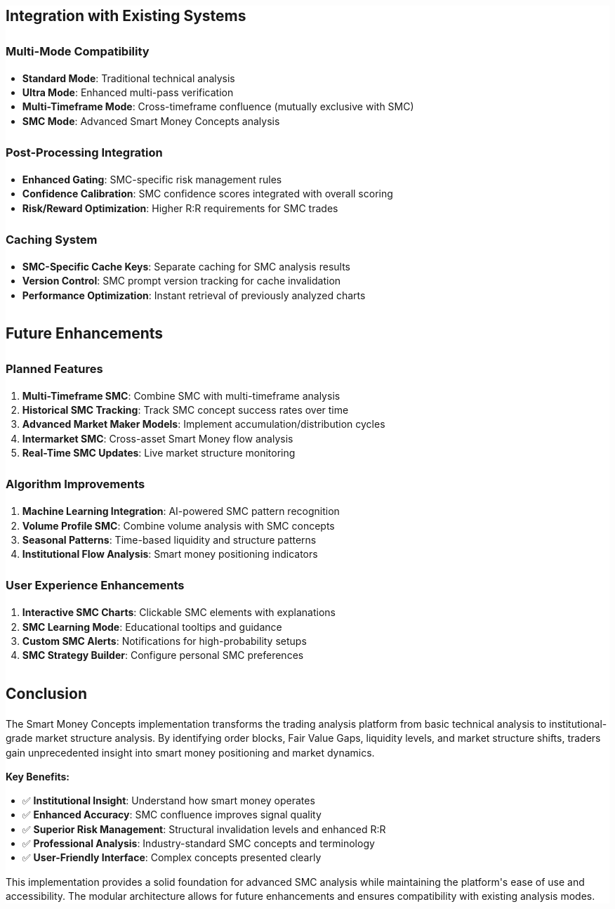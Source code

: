 ## Integration with Existing Systems

### **Multi-Mode Compatibility**
- **Standard Mode**: Traditional technical analysis
- **Ultra Mode**: Enhanced multi-pass verification
- **Multi-Timeframe Mode**: Cross-timeframe confluence (mutually exclusive with SMC)
- **SMC Mode**: Advanced Smart Money Concepts analysis

### **Post-Processing Integration**
- **Enhanced Gating**: SMC-specific risk management rules
- **Confidence Calibration**: SMC confidence scores integrated with overall scoring
- **Risk/Reward Optimization**: Higher R:R requirements for SMC trades

### **Caching System**
- **SMC-Specific Cache Keys**: Separate caching for SMC analysis results
- **Version Control**: SMC prompt version tracking for cache invalidation
- **Performance Optimization**: Instant retrieval of previously analyzed charts

## Future Enhancements

### **Planned Features**
1. **Multi-Timeframe SMC**: Combine SMC with multi-timeframe analysis
2. **Historical SMC Tracking**: Track SMC concept success rates over time
3. **Advanced Market Maker Models**: Implement accumulation/distribution cycles
4. **Intermarket SMC**: Cross-asset Smart Money flow analysis
5. **Real-Time SMC Updates**: Live market structure monitoring

### **Algorithm Improvements**
1. **Machine Learning Integration**: AI-powered SMC pattern recognition
2. **Volume Profile SMC**: Combine volume analysis with SMC concepts
3. **Seasonal Patterns**: Time-based liquidity and structure patterns
4. **Institutional Flow Analysis**: Smart money positioning indicators

### **User Experience Enhancements**
1. **Interactive SMC Charts**: Clickable SMC elements with explanations
2. **SMC Learning Mode**: Educational tooltips and guidance
3. **Custom SMC Alerts**: Notifications for high-probability setups
4. **SMC Strategy Builder**: Configure personal SMC preferences

## Conclusion

The Smart Money Concepts implementation transforms the trading analysis platform from basic technical analysis to institutional-grade market structure analysis. By identifying order blocks, Fair Value Gaps, liquidity levels, and market structure shifts, traders gain unprecedented insight into smart money positioning and market dynamics.

**Key Benefits:**
- ✅ **Institutional Insight**: Understand how smart money operates
- ✅ **Enhanced Accuracy**: SMC confluence improves signal quality
- ✅ **Superior Risk Management**: Structural invalidation levels and enhanced R:R
- ✅ **Professional Analysis**: Industry-standard SMC concepts and terminology
- ✅ **User-Friendly Interface**: Complex concepts presented clearly

This implementation provides a solid foundation for advanced SMC analysis while maintaining the platform's ease of use and accessibility. The modular architecture allows for future enhancements and ensures compatibility with existing analysis modes.